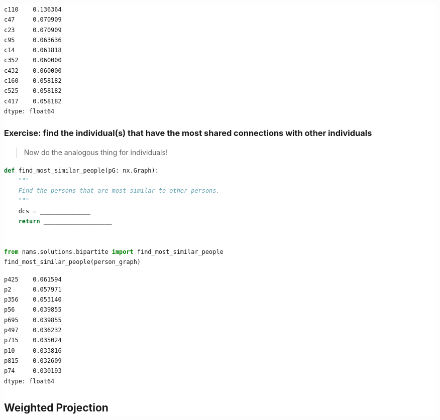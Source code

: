 


    c110    0.136364
    c47     0.070909
    c23     0.070909
    c95     0.063636
    c14     0.061818
    c352    0.060000
    c432    0.060000
    c160    0.058182
    c525    0.058182
    c417    0.058182
    dtype: float64



### Exercise: find the individual(s) that have the most shared connections with other individuals

> Now do the analogous thing for individuals!




```python
def find_most_similar_people(pG: nx.Graph):
    """
    Find the persons that are most similar to other persons.
    """
    dcs = ______________
    return ___________________


from nams.solutions.bipartite import find_most_similar_people
find_most_similar_people(person_graph)


```




    p425    0.061594
    p2      0.057971
    p356    0.053140
    p56     0.039855
    p695    0.039855
    p497    0.036232
    p715    0.035024
    p10     0.033816
    p815    0.032609
    p74     0.030193
    dtype: float64



## Weighted Projection
